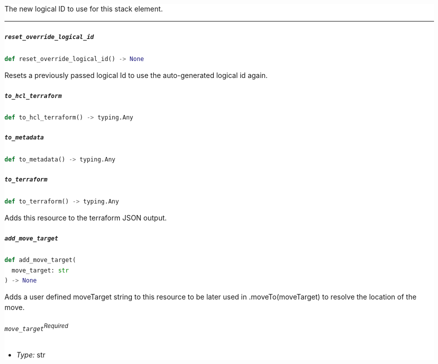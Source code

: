 The new logical ID to use for this stack element.

---

##### `reset_override_logical_id` <a name="reset_override_logical_id" id="@cdktf/provider-cloudflare.accountSubscription.AccountSubscription.resetOverrideLogicalId"></a>

```python
def reset_override_logical_id() -> None
```

Resets a previously passed logical Id to use the auto-generated logical id again.

##### `to_hcl_terraform` <a name="to_hcl_terraform" id="@cdktf/provider-cloudflare.accountSubscription.AccountSubscription.toHclTerraform"></a>

```python
def to_hcl_terraform() -> typing.Any
```

##### `to_metadata` <a name="to_metadata" id="@cdktf/provider-cloudflare.accountSubscription.AccountSubscription.toMetadata"></a>

```python
def to_metadata() -> typing.Any
```

##### `to_terraform` <a name="to_terraform" id="@cdktf/provider-cloudflare.accountSubscription.AccountSubscription.toTerraform"></a>

```python
def to_terraform() -> typing.Any
```

Adds this resource to the terraform JSON output.

##### `add_move_target` <a name="add_move_target" id="@cdktf/provider-cloudflare.accountSubscription.AccountSubscription.addMoveTarget"></a>

```python
def add_move_target(
  move_target: str
) -> None
```

Adds a user defined moveTarget string to this resource to be later used in .moveTo(moveTarget) to resolve the location of the move.

###### `move_target`<sup>Required</sup> <a name="move_target" id="@cdktf/provider-cloudflare.accountSubscription.AccountSubscription.addMoveTarget.parameter.moveTarget"></a>

- *Type:* str
